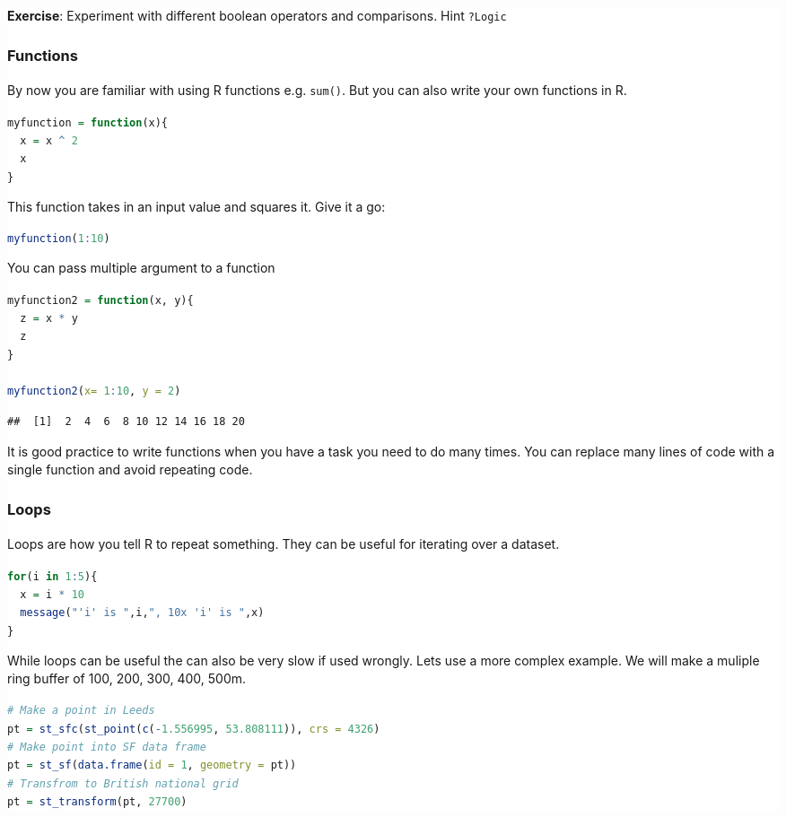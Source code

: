 **Exercise**: Experiment with different boolean operators and
comparisons. Hint `?Logic`

### Functions

By now you are familiar with using R functions e.g. `sum()`. But you can
also write your own functions in R.

``` r
myfunction = function(x){
  x = x ^ 2
  x
}
```

This function takes in an input value and squares it. Give it a go:

``` r
myfunction(1:10)
```

You can pass multiple argument to a function

``` r
myfunction2 = function(x, y){
  z = x * y
  z
}

myfunction2(x= 1:10, y = 2)
```

    ##  [1]  2  4  6  8 10 12 14 16 18 20

It is good practice to write functions when you have a task you need to
do many times. You can replace many lines of code with a single function
and avoid repeating code.

### Loops

Loops are how you tell R to repeat something. They can be useful for
iterating over a dataset.

``` r
for(i in 1:5){
  x = i * 10
  message("'i' is ",i,", 10x 'i' is ",x)
}
```

While loops can be useful the can also be very slow if used wrongly.
Lets use a more complex example. We will make a muliple ring buffer of
100, 200, 300, 400, 500m.

``` r
# Make a point in Leeds
pt = st_sfc(st_point(c(-1.556995, 53.808111)), crs = 4326)
# Make point into SF data frame
pt = st_sf(data.frame(id = 1, geometry = pt))
# Transfrom to British national grid
pt = st_transform(pt, 27700)
```
